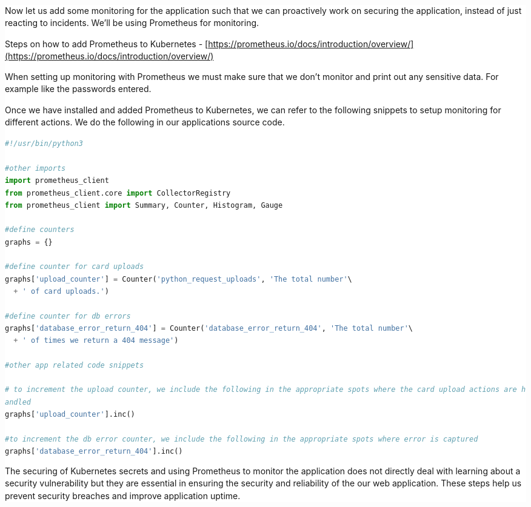Now let us add some monitoring for the application such that we can proactively work on securing the application, instead of just reacting to incidents. We’ll be using Prometheus for monitoring. 

Steps on how to add Prometheus to Kubernetes - [https://prometheus.io/docs/introduction/overview/](https://prometheus.io/docs/introduction/overview/)

When setting up monitoring with Prometheus we must make sure that we don’t monitor and print out any sensitive data. For example like the passwords entered. 

Once we have installed and added Prometheus to Kubernetes, we can refer to the following snippets to setup monitoring for different actions. We do the following in our applications source code. 

```python
#!/usr/bin/python3

#other imports
import prometheus_client
from prometheus_client.core import CollectorRegistry
from prometheus_client import Summary, Counter, Histogram, Gauge

#define counters
graphs = {}

#define counter for card uploads
graphs['upload_counter'] = Counter('python_request_uploads', 'The total number'\
  + ' of card uploads.')

#define counter for db errors
graphs['database_error_return_404'] = Counter('database_error_return_404', 'The total number'\
  + ' of times we return a 404 message')

#other app related code snippets

# to increment the upload counter, we include the following in the appropriate spots where the card upload actions are handled
graphs['upload_counter'].inc()

#to increment the db error counter, we include the following in the appropriate spots where error is captured
graphs['database_error_return_404'].inc()
```

The securing of Kubernetes secrets and using Prometheus to monitor the application does not directly deal with learning about a security vulnerability but they are essential in ensuring the security and reliability of the our web application. These steps help us prevent security breaches and improve application uptime.